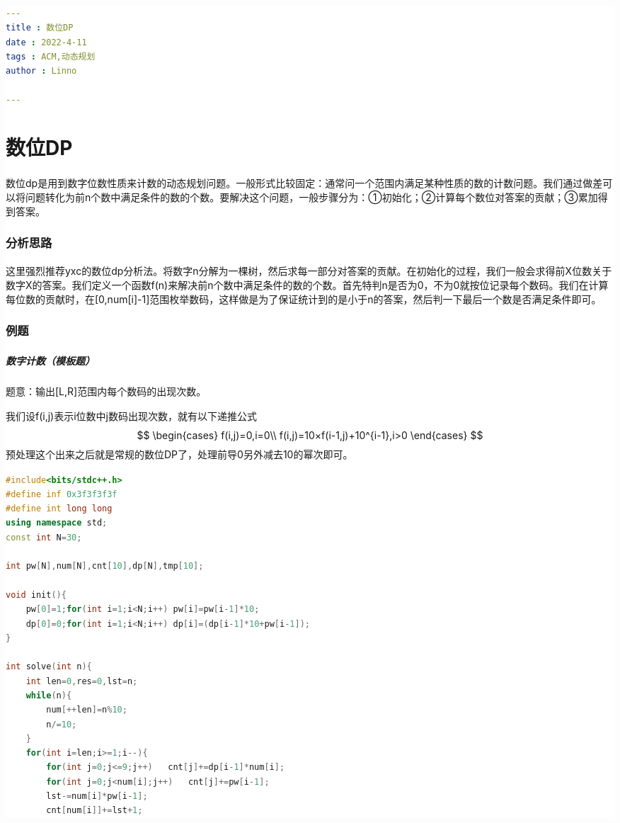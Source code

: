 ```yaml
---
title : 数位DP
date : 2022-4-11
tags : ACM,动态规划
author : Linno

---
```




# 数位DP

数位dp是用到数字位数性质来计数的动态规划问题。一般形式比较固定：通常问一个范围内满足某种性质的数的计数问题。我们通过做差可以将问题转化为前n个数中满足条件的数的个数。要解决这个问题，一般步骤分为：①初始化；②计算每个数位对答案的贡献；③累加得到答案。



### 分析思路

这里强烈推荐yxc的数位dp分析法。将数字n分解为一棵树，然后求每一部分对答案的贡献。在初始化的过程，我们一般会求得前X位数关于数字X的答案。我们定义一个函数f(n)来解决前n个数中满足条件的数的个数。首先特判n是否为0，不为0就按位记录每个数码。我们在计算每位数的贡献时，在[0,num[i]-1]范围枚举数码，这样做是为了保证统计到的是小于n的答案，然后判一下最后一个数是否满足条件即可。



### 例题

##### 数字计数（模板题）

题意：输出[L,R]范围内每个数码的出现次数。

我们设f(i,j)表示i位数中j数码出现次数，就有以下递推公式
$$
\begin{cases}
f(i,j)=0,i=0\\
f(i,j)=10×f(i-1,j)+10^{i-1},i>0
\end{cases}
$$
预处理这个出来之后就是常规的数位DP了，处理前导0另外减去10的幂次即可。



```cpp
#include<bits/stdc++.h>
#define inf 0x3f3f3f3f
#define int long long
using namespace std;
const int N=30;

int pw[N],num[N],cnt[10],dp[N],tmp[10];

void init(){ 
	pw[0]=1;for(int i=1;i<N;i++) pw[i]=pw[i-1]*10;
	dp[0]=0;for(int i=1;i<N;i++) dp[i]=(dp[i-1]*10+pw[i-1]);
}

int solve(int n){
	int len=0,res=0,lst=n;
	while(n){
		num[++len]=n%10;
		n/=10;
	}
	for(int i=len;i>=1;i--){
		for(int j=0;j<=9;j++)	cnt[j]+=dp[i-1]*num[i];
		for(int j=0;j<num[i];j++)	cnt[j]+=pw[i-1];
		lst-=num[i]*pw[i-1];
		cnt[num[i]]+=lst+1;
```